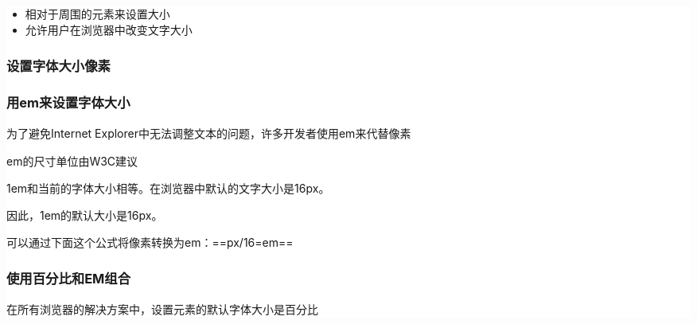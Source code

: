 * 相对于周围的元素来设置大小
* 允许用户在浏览器中改变文字大小

### 设置字体大小像素

### 用em来设置字体大小

为了避免Internet Explorer中无法调整文本的问题，许多开发者使用em来代替像素

em的尺寸单位由W3C建议

1em和当前的字体大小相等。在浏览器中默认的文字大小是16px。

因此，1em的默认大小是16px。

可以通过下面这个公式将像素转换为em：==px/16=em==

### 使用百分比和EM组合

在所有浏览器的解决方案中，设置<body>元素的默认字体大小是百分比